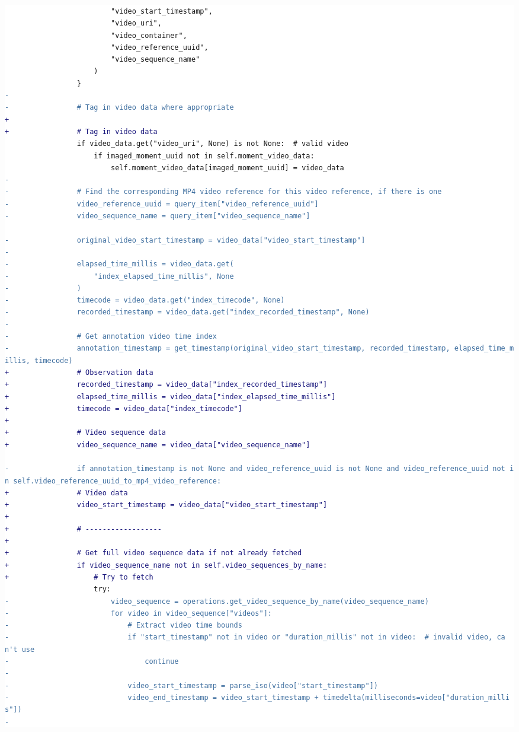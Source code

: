 ```diff
                         "video_start_timestamp",
                         "video_uri",
                         "video_container",
                         "video_reference_uuid",
                         "video_sequence_name"
                     )
                 }
-
-                # Tag in video data where appropriate
+                
+                # Tag in video data
                 if video_data.get("video_uri", None) is not None:  # valid video
                     if imaged_moment_uuid not in self.moment_video_data:
                         self.moment_video_data[imaged_moment_uuid] = video_data
-
-                # Find the corresponding MP4 video reference for this video reference, if there is one
-                video_reference_uuid = query_item["video_reference_uuid"]
-                video_sequence_name = query_item["video_sequence_name"]
                 
-                original_video_start_timestamp = video_data["video_start_timestamp"]
-                    
-                elapsed_time_millis = video_data.get(
-                    "index_elapsed_time_millis", None
-                )
-                timecode = video_data.get("index_timecode", None)
-                recorded_timestamp = video_data.get("index_recorded_timestamp", None)
-
-                # Get annotation video time index
-                annotation_timestamp = get_timestamp(original_video_start_timestamp, recorded_timestamp, elapsed_time_millis, timecode)
+                # Observation data
+                recorded_timestamp = video_data["index_recorded_timestamp"]
+                elapsed_time_millis = video_data["index_elapsed_time_millis"]
+                timecode = video_data["index_timecode"]
+                
+                # Video sequence data
+                video_sequence_name = video_data["video_sequence_name"]
                 
-                if annotation_timestamp is not None and video_reference_uuid is not None and video_reference_uuid not in self.video_reference_uuid_to_mp4_video_reference:
+                # Video data
+                video_start_timestamp = video_data["video_start_timestamp"]
+                
+                # ------------------
+                
+                # Get full video sequence data if not already fetched
+                if video_sequence_name not in self.video_sequences_by_name:
+                    # Try to fetch
                     try:
-                        video_sequence = operations.get_video_sequence_by_name(video_sequence_name)
-                        for video in video_sequence["videos"]:
-                            # Extract video time bounds
-                            if "start_timestamp" not in video or "duration_millis" not in video:  # invalid video, can't use
-                                continue
-                            
-                            video_start_timestamp = parse_iso(video["start_timestamp"])
-                            video_end_timestamp = video_start_timestamp + timedelta(milliseconds=video["duration_millis"])
-                            
```
